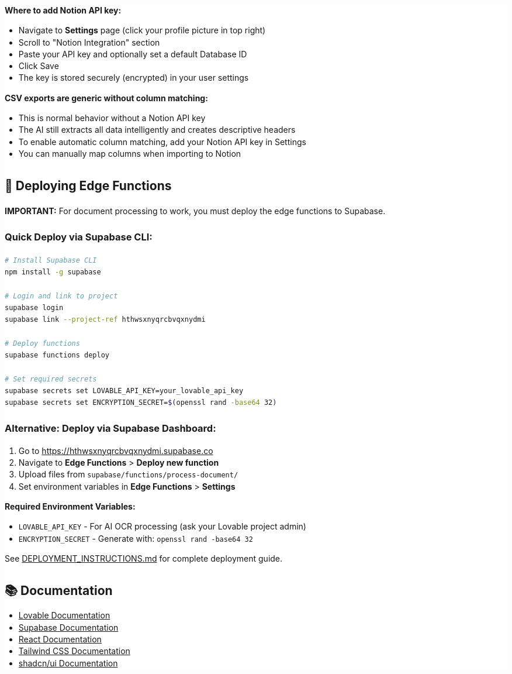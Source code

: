 **Where to add Notion API key:**
- Navigate to **Settings** page (click your profile picture in top right)
- Scroll to "Notion Integration" section
- Paste your API key and optionally set a default Database ID
- Click Save
- The key is stored securely (encrypted) in your user settings

**CSV exports are generic without column matching:**
- This is normal behavior without a Notion API key
- The AI still extracts all data intelligently and creates descriptive headers
- To enable automatic column matching, add your Notion API key in Settings
- You can manually map columns when importing to Notion

## 🚀 Deploying Edge Functions

**IMPORTANT:** For document processing to work, you must deploy the edge functions to Supabase.

### Quick Deploy via Supabase CLI:

```bash
# Install Supabase CLI
npm install -g supabase

# Login and link to project
supabase login
supabase link --project-ref hthwsxnyqrcbvqxnydmi

# Deploy functions
supabase functions deploy

# Set required secrets
supabase secrets set LOVABLE_API_KEY=your_lovable_api_key
supabase secrets set ENCRYPTION_SECRET=$(openssl rand -base64 32)
```

### Alternative: Deploy via Supabase Dashboard:

1. Go to https://hthwsxnyqrcbvqxnydmi.supabase.co
2. Navigate to **Edge Functions** > **Deploy new function**
3. Upload files from `supabase/functions/process-document/`
4. Set environment variables in **Edge Functions** > **Settings**

**Required Environment Variables:**
- `LOVABLE_API_KEY` - For AI OCR processing (ask your Lovable project admin)
- `ENCRYPTION_SECRET` - Generate with: `openssl rand -base64 32`

See [DEPLOYMENT_INSTRUCTIONS.md](./DEPLOYMENT_INSTRUCTIONS.md) for complete deployment guide.

## 📚 Documentation

- [Lovable Documentation](https://docs.lovable.dev/)
- [Supabase Documentation](https://supabase.com/docs)
- [React Documentation](https://react.dev/)
- [Tailwind CSS Documentation](https://tailwindcss.com/)
- [shadcn/ui Documentation](https://ui.shadcn.com/)
